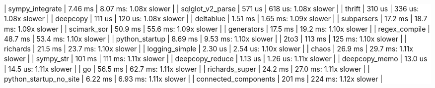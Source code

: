 | sympy_integrate                  | 7.46 ms                                                                                                           | 8.07 ms: 1.08x slower                                                                                                   |
| sqlglot_v2_parse                 | 571 us                                                                                                            | 618 us: 1.08x slower                                                                                                    |
| thrift                           | 310 us                                                                                                            | 336 us: 1.08x slower                                                                                                    |
| deepcopy                         | 111 us                                                                                                            | 120 us: 1.08x slower                                                                                                    |
| deltablue                        | 1.51 ms                                                                                                           | 1.65 ms: 1.09x slower                                                                                                   |
| subparsers                       | 17.2 ms                                                                                                           | 18.7 ms: 1.09x slower                                                                                                   |
| scimark_sor                      | 50.9 ms                                                                                                           | 55.6 ms: 1.09x slower                                                                                                   |
| generators                       | 17.5 ms                                                                                                           | 19.2 ms: 1.10x slower                                                                                                   |
| regex_compile                    | 48.7 ms                                                                                                           | 53.4 ms: 1.10x slower                                                                                                   |
| python_startup                   | 8.69 ms                                                                                                           | 9.53 ms: 1.10x slower                                                                                                   |
| 2to3                             | 113 ms                                                                                                            | 125 ms: 1.10x slower                                                                                                    |
| richards                         | 21.5 ms                                                                                                           | 23.7 ms: 1.10x slower                                                                                                   |
| logging_simple                   | 2.30 us                                                                                                           | 2.54 us: 1.10x slower                                                                                                   |
| chaos                            | 26.9 ms                                                                                                           | 29.7 ms: 1.11x slower                                                                                                   |
| sympy_str                        | 101 ms                                                                                                            | 111 ms: 1.11x slower                                                                                                    |
| deepcopy_reduce                  | 1.13 us                                                                                                           | 1.26 us: 1.11x slower                                                                                                   |
| deepcopy_memo                    | 13.0 us                                                                                                           | 14.5 us: 1.11x slower                                                                                                   |
| go                               | 56.5 ms                                                                                                           | 62.7 ms: 1.11x slower                                                                                                   |
| richards_super                   | 24.2 ms                                                                                                           | 27.0 ms: 1.11x slower                                                                                                   |
| python_startup_no_site           | 6.22 ms                                                                                                           | 6.93 ms: 1.11x slower                                                                                                   |
| connected_components             | 201 ms                                                                                                            | 224 ms: 1.12x slower                                                                                                    |